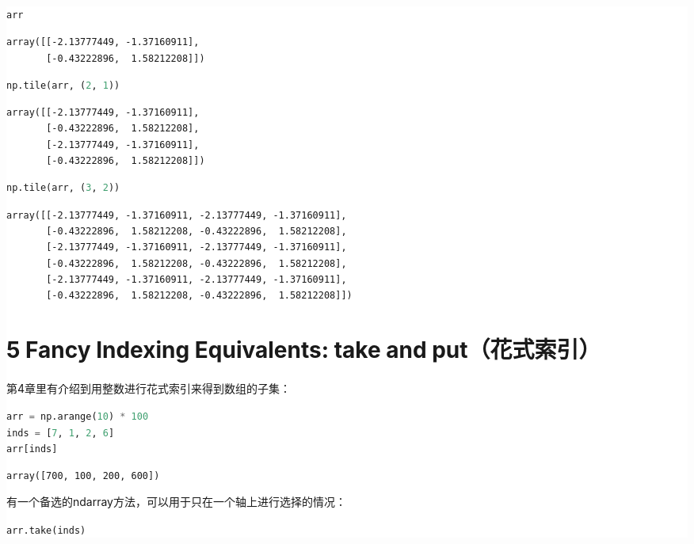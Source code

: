 
```python
arr
```




    array([[-2.13777449, -1.37160911],
           [-0.43222896,  1.58212208]])




```python
np.tile(arr, (2, 1))
```




    array([[-2.13777449, -1.37160911],
           [-0.43222896,  1.58212208],
           [-2.13777449, -1.37160911],
           [-0.43222896,  1.58212208]])




```python
np.tile(arr, (3, 2))
```




    array([[-2.13777449, -1.37160911, -2.13777449, -1.37160911],
           [-0.43222896,  1.58212208, -0.43222896,  1.58212208],
           [-2.13777449, -1.37160911, -2.13777449, -1.37160911],
           [-0.43222896,  1.58212208, -0.43222896,  1.58212208],
           [-2.13777449, -1.37160911, -2.13777449, -1.37160911],
           [-0.43222896,  1.58212208, -0.43222896,  1.58212208]])



# 5 Fancy Indexing Equivalents: take and put（花式索引）

第4章里有介绍到用整数进行花式索引来得到数组的子集：


```python
arr = np.arange(10) * 100
inds = [7, 1, 2, 6]
arr[inds]
```




    array([700, 100, 200, 600])



有一个备选的ndarray方法，可以用于只在一个轴上进行选择的情况：


```python
arr.take(inds)
```
